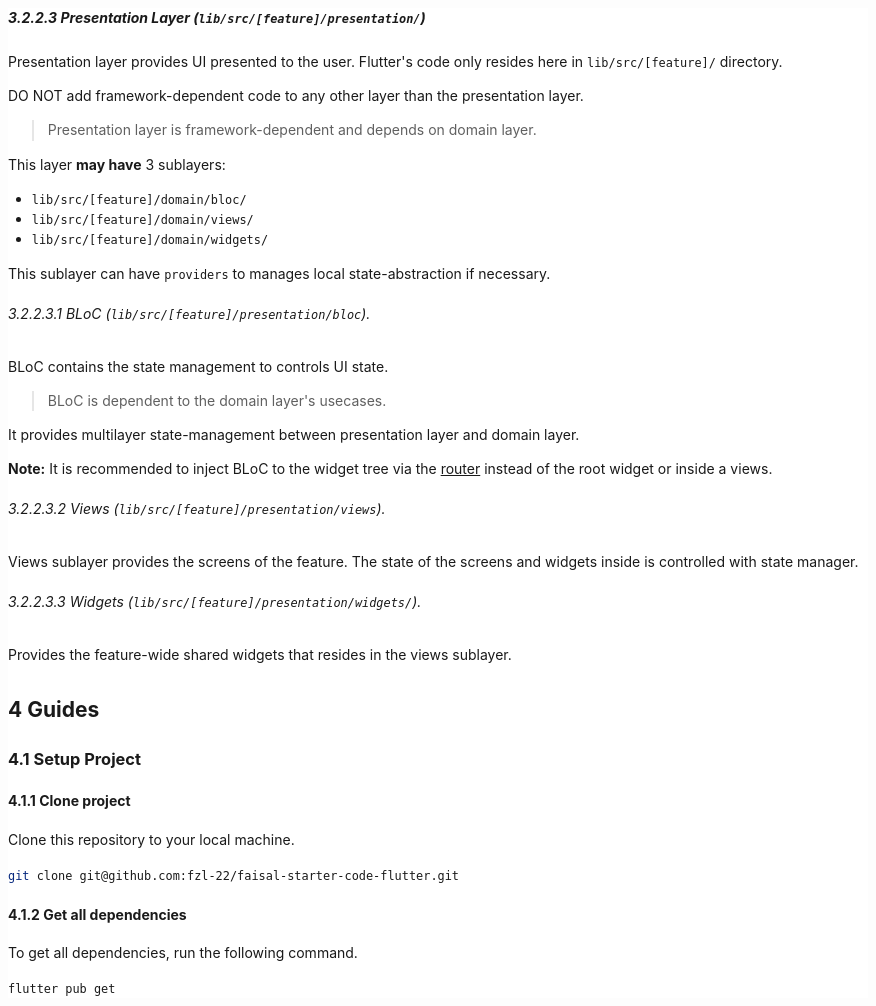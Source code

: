 ##### 3.2.2.3 Presentation Layer (`lib/src/[feature]/presentation/`)

Presentation layer provides UI presented to the user. Flutter's code only resides here in `lib/src/[feature]/` directory.

DO NOT add framework-dependent code to any other layer than the presentation layer.

> Presentation layer is framework-dependent and depends on domain layer.

This layer **may have** 3 sublayers:

- `lib/src/[feature]/domain/bloc/`
- `lib/src/[feature]/domain/views/`
- `lib/src/[feature]/domain/widgets/`

This sublayer can have `providers` to manages local state-abstraction if necessary.

###### 3.2.2.3.1 BLoC (`lib/src/[feature]/presentation/bloc`).

BLoC contains the state management to controls UI state.

> BLoC is dependent to the domain layer's usecases.

It provides multilayer state-management between presentation layer and domain layer.

**Note:** It is recommended to inject BLoC to the widget tree via the [router](./lib/core/router/) instead of the root widget or inside a views.

###### 3.2.2.3.2 Views (`lib/src/[feature]/presentation/views`).

Views sublayer provides the screens of the feature. The state of the screens and widgets inside is controlled with state manager.

###### 3.2.2.3.3 Widgets (`lib/src/[feature]/presentation/widgets/`).

Provides the feature-wide shared widgets that resides in the views sublayer.

## 4 Guides

### 4.1 Setup Project

#### 4.1.1 Clone project

Clone this repository to your local machine.

```bash
git clone git@github.com:fzl-22/faisal-starter-code-flutter.git
```

#### 4.1.2 Get all dependencies

To get all dependencies, run the following command.

```bash
flutter pub get
```

